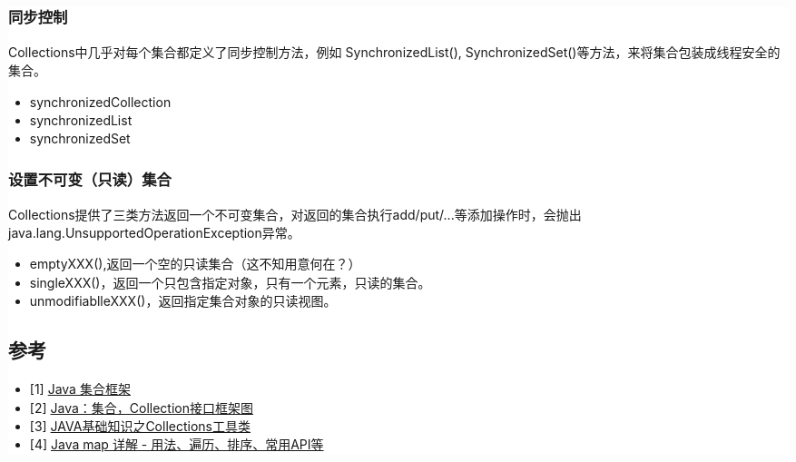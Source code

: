 ### 同步控制
Collections中几乎对每个集合都定义了同步控制方法，例如 SynchronizedList(), SynchronizedSet()等方法，来将集合包装成线程安全的集合。
- synchronizedCollection
- synchronizedList
- synchronizedSet

### 设置不可变（只读）集合
Collections提供了三类方法返回一个不可变集合，对返回的集合执行add/put/...等添加操作时，会抛出java.lang.UnsupportedOperationException异常。

- emptyXXX(),返回一个空的只读集合（这不知用意何在？）
- singleXXX()，返回一个只包含指定对象，只有一个元素，只读的集合。
- unmodifiablleXXX()，返回指定集合对象的只读视图。


## 参考
- [1] [Java 集合框架](https://www.runoob.com/java/java-collections.html)
- [2] [Java：集合，Collection接口框架图](https://www.cnblogs.com/nayitian/p/3266090.html)
- [3] [JAVA基础知识之Collections工具类](https://www.cnblogs.com/fysola/p/6021134.html)
- [4] [Java map 详解 - 用法、遍历、排序、常用API等](https://www.cnblogs.com/lzq198754/p/5780165.html)
